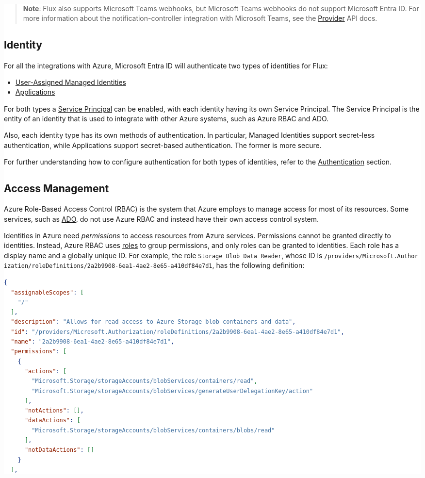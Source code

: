 > **Note**: Flux also supports Microsoft Teams webhooks, but Microsoft Teams webhooks do
> not support Microsoft Entra ID. For more information about the notification-controller
> integration with Microsoft Teams, see the [Provider](/flux/components/notification/providers/) API docs.

## Identity

For all the integrations with Azure, Microsoft Entra ID will
authenticate two types of identities for Flux:

- [User-Assigned Managed Identities](https://learn.microsoft.com/en-us/entra/identity/managed-identities-azure-resources/how-manage-user-assigned-managed-identities)
- [Applications](https://learn.microsoft.com/en-us/entra/identity-platform/howto-create-service-principal-portal)

For both types a
[Service Principal](https://learn.microsoft.com/en-us/entra/identity-platform/app-objects-and-service-principals#service-principal-object)
can be enabled, with each identity having its own Service Principal. The
Service Principal is the entity of an identity that is used to integrate
with other Azure systems, such as Azure RBAC and ADO.

Also, each identity type has its own methods of authentication. In particular,
Managed Identities support secret-less authentication, while Applications support
secret-based authentication. The former is more secure.

For further understanding how to configure authentication for both types of
identities, refer to the [Authentication](#authentication) section.

## Access Management

Azure Role-Based Access Control (RBAC) is the system that Azure employs to
manage access for most of its resources. Some services, such as
[ADO](https://learn.microsoft.com/en-us/azure/devops/organizations/security/permissions),
do not use Azure RBAC and instead have their own access control system.

Identities in Azure need *permissions* to access resources from Azure services.
Permissions cannot be granted directly to identities. Instead, Azure RBAC uses
[roles](https://learn.microsoft.com/en-us/azure/role-based-access-control/role-definitions)
to group permissions, and only roles can be granted to identities. Each role has a
display name and a globally unique ID. For example, the role `Storage Blob Data Reader`,
whose ID is `/providers/Microsoft.Authorization/roleDefinitions/2a2b9908-6ea1-4ae2-8e65-a410df84e7d1`,
has the following definition:

```json
{
  "assignableScopes": [
    "/"
  ],
  "description": "Allows for read access to Azure Storage blob containers and data",
  "id": "/providers/Microsoft.Authorization/roleDefinitions/2a2b9908-6ea1-4ae2-8e65-a410df84e7d1",
  "name": "2a2b9908-6ea1-4ae2-8e65-a410df84e7d1",
  "permissions": [
    {
      "actions": [
        "Microsoft.Storage/storageAccounts/blobServices/containers/read",
        "Microsoft.Storage/storageAccounts/blobServices/generateUserDelegationKey/action"
      ],
      "notActions": [],
      "dataActions": [
        "Microsoft.Storage/storageAccounts/blobServices/containers/blobs/read"
      ],
      "notDataActions": []
    }
  ],
```
